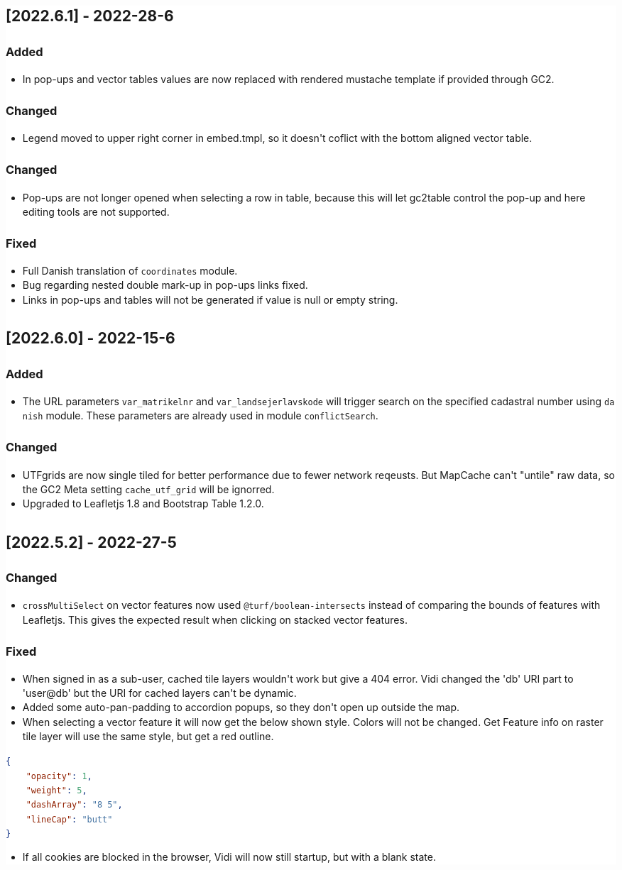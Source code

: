 ## [2022.6.1] - 2022-28-6
### Added
- In pop-ups and vector tables values are now replaced with rendered mustache template if provided through GC2.

### Changed
- Legend moved to upper right corner in embed.tmpl, so it doesn't coflict with the bottom aligned vector table.

### Changed
- Pop-ups are not longer opened when selecting a row in table, because this will let gc2table control the pop-up and here editing tools are not supported.

### Fixed
- Full Danish translation of `coordinates` module.
- Bug regarding nested double mark-up in pop-ups links fixed.
- Links in pop-ups and tables will not be generated if value is null or empty string.

## [2022.6.0] - 2022-15-6
### Added
- The URL parameters `var_matrikelnr` and `var_landsejerlavskode` will trigger search on the specified cadastral number using `danish` module. These parameters are already used in module `conflictSearch`. 

### Changed
- UTFgrids are now single tiled for better performance due to fewer network reqeusts. But MapCache can't "untile" raw data, so the GC2 Meta setting `cache_utf_grid` will be ignorred.
- Upgraded to Leafletjs 1.8 and Bootstrap Table 1.2.0.

## [2022.5.2] - 2022-27-5
### Changed
- `crossMultiSelect` on vector features now used `@turf/boolean-intersects` instead of comparing the bounds of features with Leafletjs. This gives the expected result when clicking on stacked vector features. 

### Fixed
- When signed in as a sub-user, cached tile layers wouldn't work but give a 404 error. Vidi changed the 'db' URI part to 'user@db' but the URI for cached layers can't be dynamic. 
- Added some auto-pan-padding to accordion popups, so they don't open up outside the map.
- When selecting a vector feature it will now get the below shown style. Colors will not be changed. Get Feature info on raster tile layer will use the same style, but get a red outline.
```json
{
    "opacity": 1,
    "weight": 5,
    "dashArray": "8 5",
    "lineCap": "butt"
}
```
- If all cookies are blocked in the browser, Vidi will now still startup, but with a blank state.

